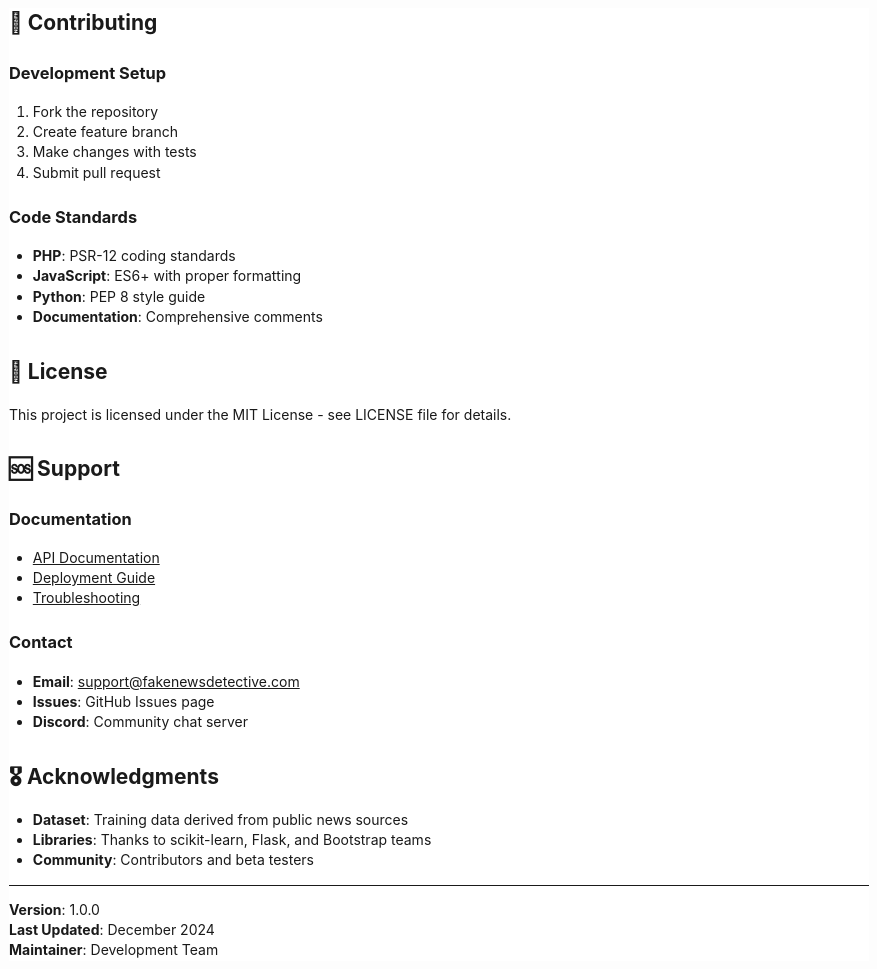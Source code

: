 ## 🤝 Contributing

### Development Setup
1. Fork the repository
2. Create feature branch
3. Make changes with tests
4. Submit pull request

### Code Standards
- **PHP**: PSR-12 coding standards
- **JavaScript**: ES6+ with proper formatting
- **Python**: PEP 8 style guide
- **Documentation**: Comprehensive comments

## 📄 License

This project is licensed under the MIT License - see LICENSE file for details.

## 🆘 Support

### Documentation
- [API Documentation](docs/api.md)
- [Deployment Guide](docs/deployment.md)
- [Troubleshooting](docs/troubleshooting.md)

### Contact
- **Email**: support@fakenewsdetective.com
- **Issues**: GitHub Issues page
- **Discord**: Community chat server

## 🎖 Acknowledgments

- **Dataset**: Training data derived from public news sources
- **Libraries**: Thanks to scikit-learn, Flask, and Bootstrap teams
- **Community**: Contributors and beta testers

---

**Version**: 1.0.0  
**Last Updated**: December 2024  
**Maintainer**: Development Team
